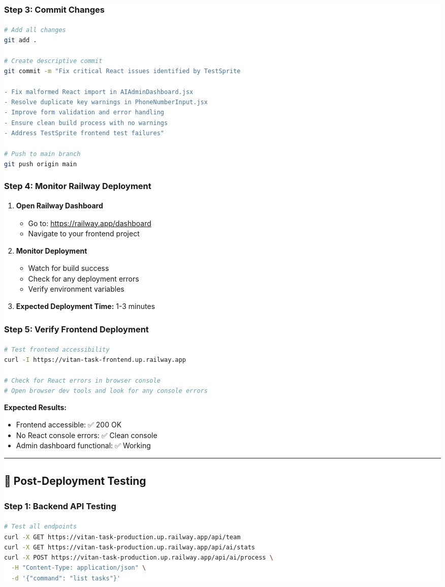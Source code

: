 ### **Step 3: Commit Changes**
```bash
# Add all changes
git add .

# Create descriptive commit
git commit -m "Fix critical React issues identified by TestSprite

- Fix malformed React import in AIAdminDashboard.jsx
- Resolve duplicate key warnings in PhoneNumberInput.jsx
- Improve form validation and error handling
- Ensure clean build process with no warnings
- Address TestSprite frontend test failures"

# Push to main branch
git push origin main
```

### **Step 4: Monitor Railway Deployment**
1. **Open Railway Dashboard**
   - Go to: https://railway.app/dashboard
   - Navigate to your frontend project

2. **Monitor Deployment**
   - Watch for build success
   - Check for any deployment errors
   - Verify environment variables

3. **Expected Deployment Time:** 1-3 minutes

### **Step 5: Verify Frontend Deployment**
```bash
# Test frontend accessibility
curl -I https://vitan-task-frontend.up.railway.app

# Check for React errors in browser console
# Open browser dev tools and look for any console errors
```

**Expected Results:**
- Frontend accessible: ✅ 200 OK
- No React console errors: ✅ Clean console
- Admin dashboard functional: ✅ Working

---

## 🧪 **Post-Deployment Testing**

### **Step 1: Backend API Testing**
```bash
# Test all endpoints
curl -X GET https://vitan-task-production.up.railway.app/api/team
curl -X GET https://vitan-task-production.up.railway.app/api/ai/stats
curl -X POST https://vitan-task-production.up.railway.app/api/ai/process \
  -H "Content-Type: application/json" \
  -d '{"command": "list tasks"}'
```
